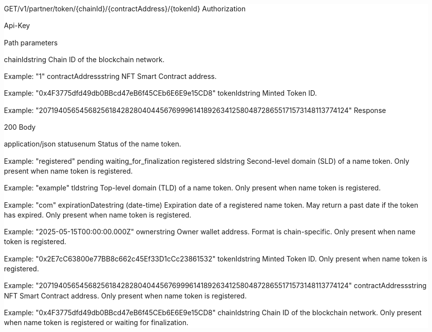GET/v1/partner/token/{chainId}/{contractAddress}/{tokenId}
Authorization

Api-Key

Path parameters

chainIdstring
Chain ID of the blockchain network.

Example: "1"
contractAddressstring
NFT Smart Contract address.

Example: "0x4F3775dfd49db0BBcd47eB6f45CEb6E6E9e15CD8"
tokenIdstring
Minted Token ID.

Example: "20719405654568256184282804044567699961418926341258048728655171573148113774124"
Response

200
Body

application/json
statusenum
Status of the name token.

Example: "registered"
pending
waiting_for_finalization
registered
sldstring
Second-level domain (SLD) of a name token. Only present when name token is registered.

Example: "example"
tldstring
Top-level domain (TLD) of a name token. Only present when name token is registered.

Example: "com"
expirationDatestring (date-time)
Expiration date of a registered name token. May return a past date if the token has expired. Only present when name token is registered.

Example: "2025-05-15T00:00:00.000Z"
ownerstring
Owner wallet address. Format is chain-specific. Only present when name token is registered.

Example: "0x2E7cC63800e77BB8c662c45Ef33D1cCc23861532"
tokenIdstring
Minted Token ID. Only present when name token is registered.

Example: "20719405654568256184282804044567699961418926341258048728655171573148113774124"
contractAddressstring
NFT Smart Contract address. Only present when name token is registered.

Example: "0x4F3775dfd49db0BBcd47eB6f45CEb6E6E9e15CD8"
chainIdstring
Chain ID of the blockchain network. Only present when name token is registered or waiting for finalization.

